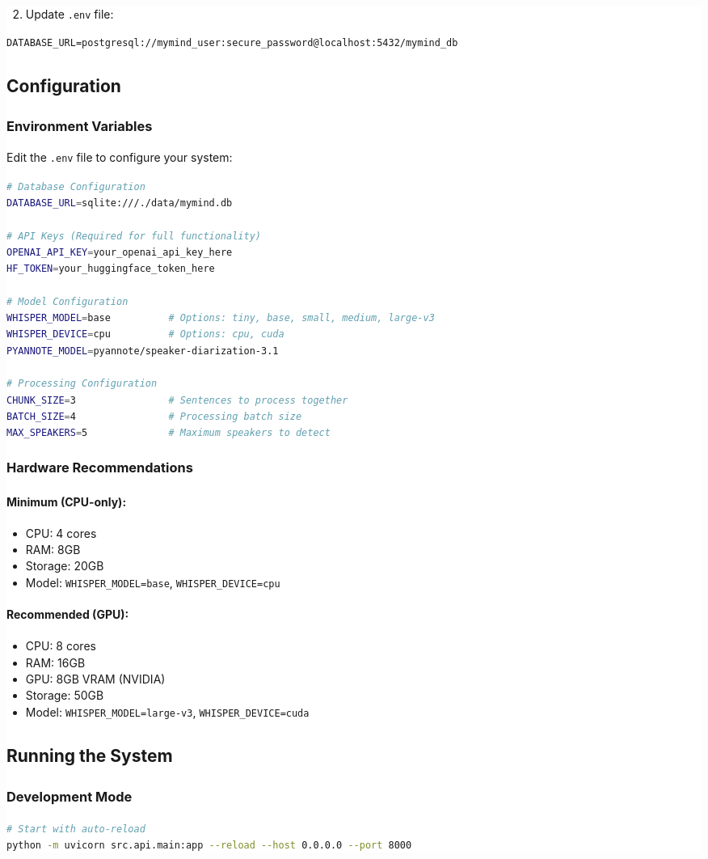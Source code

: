 2. Update `.env` file:
```
DATABASE_URL=postgresql://mymind_user:secure_password@localhost:5432/mymind_db
```

## Configuration

### Environment Variables

Edit the `.env` file to configure your system:

```bash
# Database Configuration
DATABASE_URL=sqlite:///./data/mymind.db

# API Keys (Required for full functionality)
OPENAI_API_KEY=your_openai_api_key_here
HF_TOKEN=your_huggingface_token_here

# Model Configuration
WHISPER_MODEL=base          # Options: tiny, base, small, medium, large-v3
WHISPER_DEVICE=cpu          # Options: cpu, cuda
PYANNOTE_MODEL=pyannote/speaker-diarization-3.1

# Processing Configuration  
CHUNK_SIZE=3                # Sentences to process together
BATCH_SIZE=4                # Processing batch size
MAX_SPEAKERS=5              # Maximum speakers to detect
```

### Hardware Recommendations

#### Minimum (CPU-only):
- CPU: 4 cores
- RAM: 8GB
- Storage: 20GB
- Model: `WHISPER_MODEL=base`, `WHISPER_DEVICE=cpu`

#### Recommended (GPU):
- CPU: 8 cores  
- RAM: 16GB
- GPU: 8GB VRAM (NVIDIA)
- Storage: 50GB
- Model: `WHISPER_MODEL=large-v3`, `WHISPER_DEVICE=cuda`

## Running the System

### Development Mode

```bash
# Start with auto-reload
python -m uvicorn src.api.main:app --reload --host 0.0.0.0 --port 8000
```
